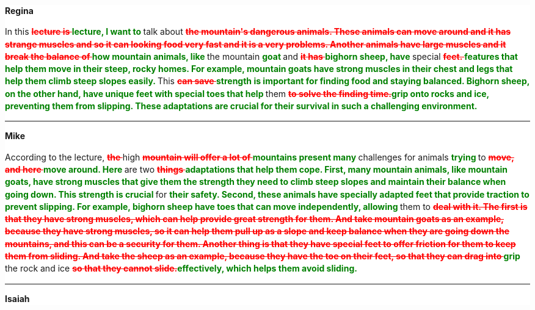 <p><strong>Regina</strong></p>
<p>In this <span style='color:red;font-weight:700;text-decoration:line-through;'>lecture is </span><span style='color:green;font-weight:700;'>lecture, I want to </span>talk about <span style='color:red;font-weight:700;text-decoration:line-through;'>the mountain's dangerous animals. These animals can move around and it has strange muscles and so it can looking food very fast and it is a very problems. Another animals have large muscles and it break the balance of </span><span style='color:green;font-weight:700;'>how mountain animals, like </span>the mountain <span style='color:green;font-weight:700;'>goat </span>and <span style='color:red;font-weight:700;text-decoration:line-through;'>it has </span><span style='color:green;font-weight:700;'>bighorn sheep, have </span>special <span style='color:red;font-weight:700;text-decoration:line-through;'>feet. </span><span style='color:green;font-weight:700;'>features that help them move in their steep, rocky homes. For example, mountain goats have strong muscles in their chest and legs that help them climb steep slopes easily. </span>This <span style='color:red;font-weight:700;text-decoration:line-through;'>can save </span><span style='color:green;font-weight:700;'>strength is important for finding food and staying balanced. Bighorn sheep, on the other hand, have unique feet with special toes that help </span>them <span style='color:red;font-weight:700;text-decoration:line-through;'>to solve the finding time.</span><span style='color:green;font-weight:700;'>grip onto rocks and ice, preventing them from slipping. These adaptations are crucial for their survival in such a challenging environment.</span></p>
<hr>
<p><strong>Mike</strong></p>
<p>According to the lecture, <span style='color:red;font-weight:700;text-decoration:line-through;'>the </span>high <span style='color:red;font-weight:700;text-decoration:line-through;'>mountain will offer a lot of </span><span style='color:green;font-weight:700;'>mountains present many </span>challenges for animals <span style='color:green;font-weight:700;'>trying </span>to <span style='color:red;font-weight:700;text-decoration:line-through;'>move, and here </span><span style='color:green;font-weight:700;'>move around. Here </span>are two <span style='color:red;font-weight:700;text-decoration:line-through;'>things </span><span style='color:green;font-weight:700;'>adaptations that help them cope. First, many mountain animals, like mountain goats, have strong muscles that give them the strength they need to climb steep slopes and maintain their balance when going down. This strength is crucial </span>for <span style='color:green;font-weight:700;'>their safety. Second, these animals have specially adapted feet that provide traction to prevent slipping. For example, bighorn sheep have toes that can move independently, allowing </span>them to <span style='color:red;font-weight:700;text-decoration:line-through;'>deal with it. The first is that they have strong muscles, which can help provide great strength for them. And take mountain goats as an example, because they have strong muscles, so it can help them pull up as a slope and keep balance when they are going down the mountains, and this can be a security for them. Another thing is that they have special feet to offer friction for them to keep them from sliding. And take the sheep as an example, because they have the toe on their feet, so that they can drag into </span><span style='color:green;font-weight:700;'>grip </span>the rock and ice <span style='color:red;font-weight:700;text-decoration:line-through;'>so that they cannot slide.</span><span style='color:green;font-weight:700;'>effectively, which helps them avoid sliding.</span></p>
<hr>
<p><strong>Isaiah</strong></p>